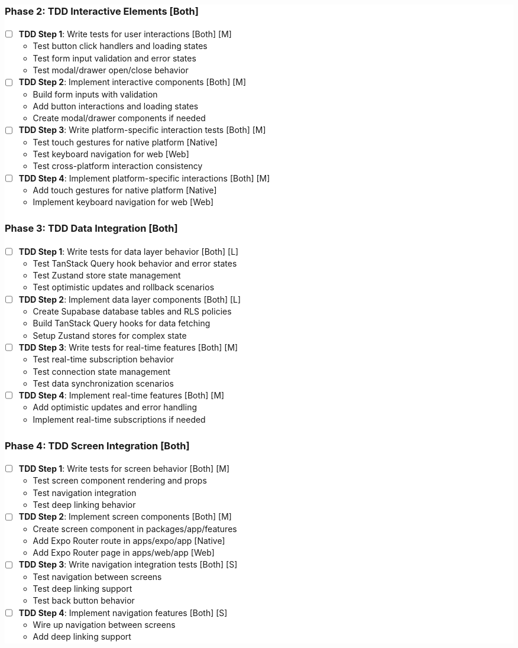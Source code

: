 ### Phase 2: TDD Interactive Elements [Both]  
- [ ] **TDD Step 1**: Write tests for user interactions [Both] [M]
  - Test button click handlers and loading states
  - Test form input validation and error states
  - Test modal/drawer open/close behavior
- [ ] **TDD Step 2**: Implement interactive components [Both] [M]
  - Build form inputs with validation
  - Add button interactions and loading states
  - Create modal/drawer components if needed
- [ ] **TDD Step 3**: Write platform-specific interaction tests [Both] [M]
  - Test touch gestures for native platform [Native]
  - Test keyboard navigation for web [Web]
  - Test cross-platform interaction consistency
- [ ] **TDD Step 4**: Implement platform-specific interactions [Both] [M]
  - Add touch gestures for native platform [Native]
  - Implement keyboard navigation for web [Web]

### Phase 3: TDD Data Integration [Both]
- [ ] **TDD Step 1**: Write tests for data layer behavior [Both] [L]
  - Test TanStack Query hook behavior and error states
  - Test Zustand store state management
  - Test optimistic updates and rollback scenarios
- [ ] **TDD Step 2**: Implement data layer components [Both] [L]
  - Create Supabase database tables and RLS policies
  - Build TanStack Query hooks for data fetching
  - Setup Zustand stores for complex state
- [ ] **TDD Step 3**: Write tests for real-time features [Both] [M]
  - Test real-time subscription behavior
  - Test connection state management
  - Test data synchronization scenarios
- [ ] **TDD Step 4**: Implement real-time features [Both] [M]
  - Add optimistic updates and error handling
  - Implement real-time subscriptions if needed

### Phase 4: TDD Screen Integration [Both]
- [ ] **TDD Step 1**: Write tests for screen behavior [Both] [M]
  - Test screen component rendering and props
  - Test navigation integration
  - Test deep linking behavior
- [ ] **TDD Step 2**: Implement screen components [Both] [M]
  - Create screen component in packages/app/features
  - Add Expo Router route in apps/expo/app [Native]
  - Add Expo Router page in apps/web/app [Web]
- [ ] **TDD Step 3**: Write navigation integration tests [Both] [S]
  - Test navigation between screens
  - Test deep linking support
  - Test back button behavior
- [ ] **TDD Step 4**: Implement navigation features [Both] [S]
  - Wire up navigation between screens
  - Add deep linking support
